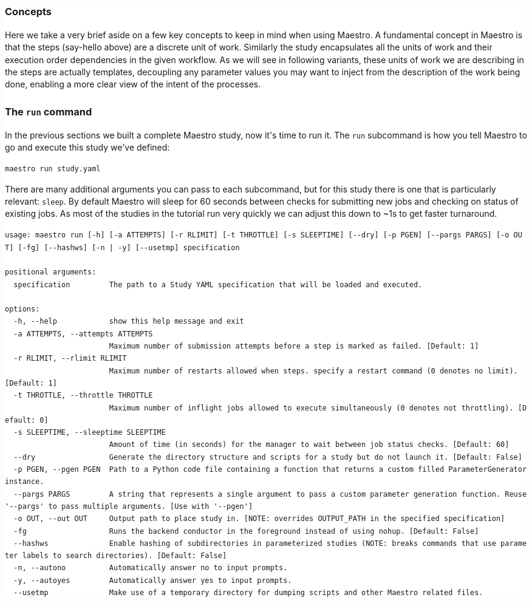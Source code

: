 ### Concepts

Here we take a very brief aside on a few key concepts to keep in mind when using Maestro.  A fundamental concept in Maestro is that the steps (say-hello above) are a discrete unit of work.  Similarly the study encapsulates all the units of work and their execution order dependencies in the given workflow.  As we will see in following variants, these units of work we are describing in the steps are actually templates, decoupling any parameter values you may want to inject from the description of the work being done, enabling a more clear view of the intent of the processes.

### The `run` command

In the previous sections we built a complete Maestro study, now it's time to run it.  The `run` subcommand is how you tell Maestro to go and execute this study we've defined:

``` console
maestro run study.yaml
```

There are many additional arguments you can pass to each subcommand, but for this study there is one that is particularly relevant: `sleep`.  By default Maestro will sleep for 60 seconds between checks for submitting new jobs and checking on status of existing jobs.  As most of the studies in the tutorial run very quickly we can adjust this down to ~1s to get faster turnaround.

``` console title="maestro run -h" hl_lines="1 4 14 15"
usage: maestro run [-h] [-a ATTEMPTS] [-r RLIMIT] [-t THROTTLE] [-s SLEEPTIME] [--dry] [-p PGEN] [--pargs PARGS] [-o OUT] [-fg] [--hashws] [-n | -y] [--usetmp] specification

positional arguments:
  specification         The path to a Study YAML specification that will be loaded and executed.

options:
  -h, --help            show this help message and exit
  -a ATTEMPTS, --attempts ATTEMPTS
                        Maximum number of submission attempts before a step is marked as failed. [Default: 1]
  -r RLIMIT, --rlimit RLIMIT
                        Maximum number of restarts allowed when steps. specify a restart command (0 denotes no limit). [Default: 1]
  -t THROTTLE, --throttle THROTTLE
                        Maximum number of inflight jobs allowed to execute simultaneously (0 denotes not throttling). [Default: 0]
  -s SLEEPTIME, --sleeptime SLEEPTIME
                        Amount of time (in seconds) for the manager to wait between job status checks. [Default: 60]
  --dry                 Generate the directory structure and scripts for a study but do not launch it. [Default: False]
  -p PGEN, --pgen PGEN  Path to a Python code file containing a function that returns a custom filled ParameterGenerator instance.
  --pargs PARGS         A string that represents a single argument to pass a custom parameter generation function. Reuse '--pargs' to pass multiple arguments. [Use with '--pgen']
  -o OUT, --out OUT     Output path to place study in. [NOTE: overrides OUTPUT_PATH in the specified specification]
  -fg                   Runs the backend conductor in the foreground instead of using nohup. [Default: False]
  --hashws              Enable hashing of subdirectories in parameterized studies (NOTE: breaks commands that use parameter labels to search directories). [Default: False]
  -n, --autono          Automatically answer no to input prompts.
  -y, --autoyes         Automatically answer yes to input prompts.
  --usetmp              Make use of a temporary directory for dumping scripts and other Maestro related files.
```
